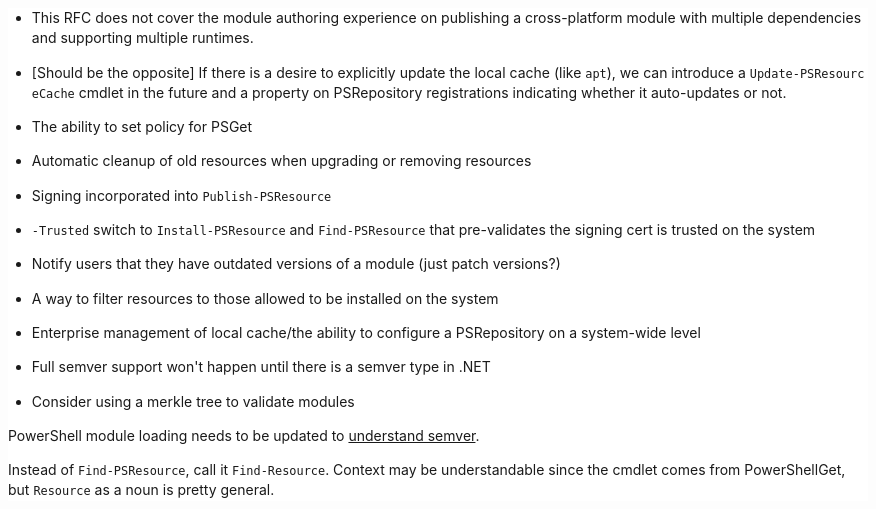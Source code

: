 - This RFC does not cover the module authoring experience on publishing a cross-platform
  module with multiple dependencies and supporting multiple runtimes.

- [Should be the opposite] If there is a desire to explicitly update the local cache (like `apt`), we can introduce a
  `Update-PSResourceCache` cmdlet in the future and a property on PSRepository registrations
  indicating whether it auto-updates or not.

- The ability to set policy for PSGet

- Automatic cleanup of old resources when upgrading or removing resources

- Signing incorporated into `Publish-PSResource`

- `-Trusted` switch to `Install-PSResource` and `Find-PSResource` that pre-validates
  the signing cert is trusted on the system

- Notify users that they have outdated versions of a module (just patch versions?)

- A way to filter resources to those allowed to be installed on the system

- Enterprise management of local cache/the ability to configure a PSRepository on a system-wide level

- Full semver support won't happen until there is a semver type in .NET

- Consider using a merkle tree to validate modules

PowerShell module loading needs to be updated to [understand semver](https://github.com/PowerShell/PowerShell/issues/2983).

Instead of `Find-PSResource`, call it `Find-Resource`.
Context may be understandable since the cmdlet comes from PowerShellGet, but
`Resource` as a noun is pretty general.
